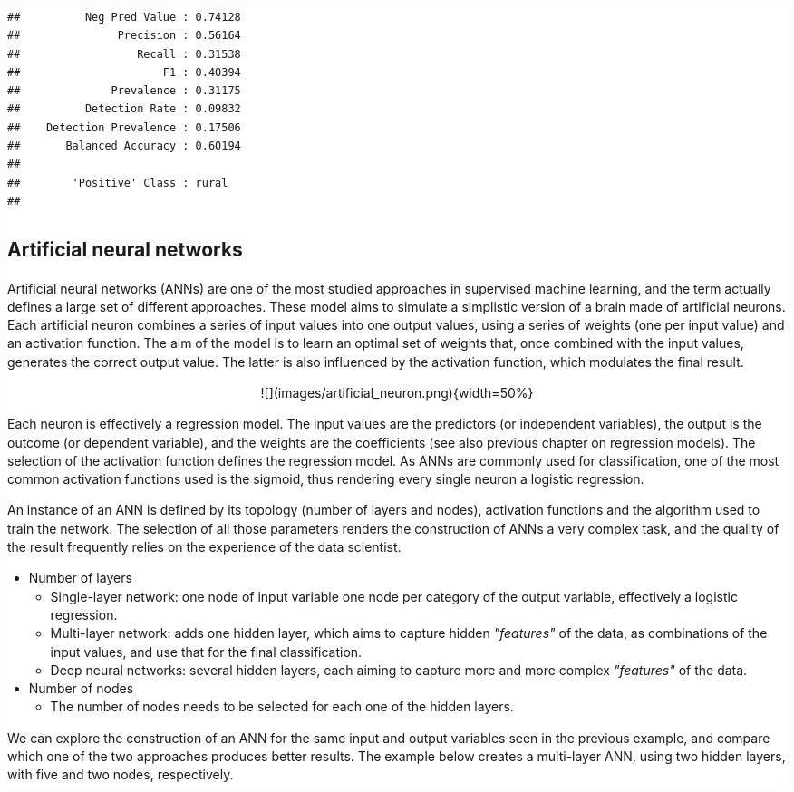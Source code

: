 ```
##          Neg Pred Value : 0.74128        
##               Precision : 0.56164        
##                  Recall : 0.31538        
##                      F1 : 0.40394        
##              Prevalence : 0.31175        
##          Detection Rate : 0.09832        
##    Detection Prevalence : 0.17506        
##       Balanced Accuracy : 0.60194        
##                                          
##        'Positive' Class : rural          
## 
```





## Artificial neural networks

Artificial neural networks (ANNs) are one of the most studied approaches in supervised machine learning, and the term actually defines a large set of different approaches. These model aims to simulate a simplistic version of a brain made of artificial neurons. Each artificial neuron combines a series of input values into one output values, using a series of weights (one per input value) and an activation function. The aim of the model is to learn an optimal set of weights that, once combined with the input values, generates the correct output value. The latter is also influenced by the activation function, which modulates the final result.

<center>
![](images/artificial_neuron.png){width=50%}
</center>

Each neuron is effectively a regression model. The input values are the predictors (or independent variables), the output is the outcome (or dependent variable), and the weights are the coefficients (see also previous chapter on regression models). The selection of the activation function defines the regression model. As ANNs are commonly used for classification, one of the most common activation functions used is the sigmoid, thus rendering every single neuron a logistic regression.

An instance of an ANN is defined by its topology (number of layers and nodes), activation functions and the algorithm used to train the network. The selection of all those parameters renders the construction of ANNs a very complex task, and the quality of the result frequently relies on the experience of the data scientist.

- Number of layers
  - Single-layer network: one node of input variable one node per category of the output variable, effectively a logistic regression.
  - Multi-layer network: adds one hidden layer, which aims to capture hidden *"features"* of the data, as combinations of the input values, and use that for the final classification.
  - Deep neural networks: several hidden layers, each aiming to capture more and more complex *"features"* of the data.
- Number of nodes
  - The number of nodes needs to be selected for each one of the hidden layers.

We can explore the construction of an ANN for the same input and output variables seen in the previous example, and compare which one of the two approaches produces better results. The example below creates a multi-layer ANN, using two hidden layers, with five and two nodes, respectively.
